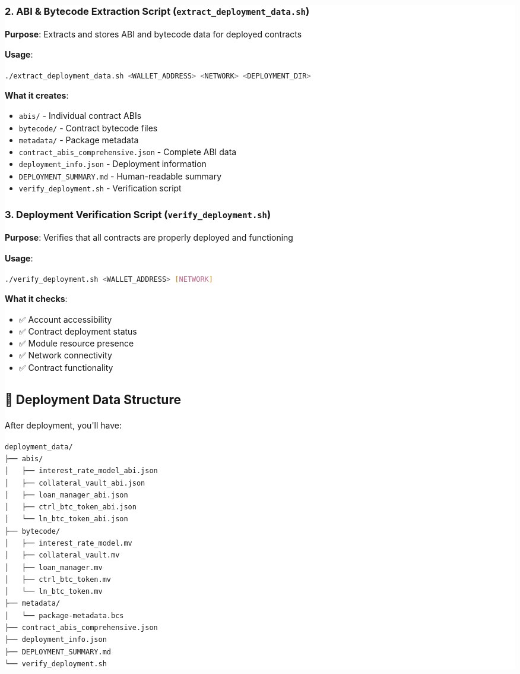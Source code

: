 ### 2. **ABI & Bytecode Extraction Script** (`extract_deployment_data.sh`)

**Purpose**: Extracts and stores ABI and bytecode data for deployed contracts

**Usage**:
```bash
./extract_deployment_data.sh <WALLET_ADDRESS> <NETWORK> <DEPLOYMENT_DIR>
```

**What it creates**:
- `abis/` - Individual contract ABIs
- `bytecode/` - Contract bytecode files
- `metadata/` - Package metadata
- `contract_abis_comprehensive.json` - Complete ABI data
- `deployment_info.json` - Deployment information
- `DEPLOYMENT_SUMMARY.md` - Human-readable summary
- `verify_deployment.sh` - Verification script

### 3. **Deployment Verification Script** (`verify_deployment.sh`)

**Purpose**: Verifies that all contracts are properly deployed and functioning

**Usage**:
```bash
./verify_deployment.sh <WALLET_ADDRESS> [NETWORK]
```

**What it checks**:
- ✅ Account accessibility
- ✅ Contract deployment status
- ✅ Module resource presence
- ✅ Network connectivity
- ✅ Contract functionality

## 📁 **Deployment Data Structure**

After deployment, you'll have:

```
deployment_data/
├── abis/
│   ├── interest_rate_model_abi.json
│   ├── collateral_vault_abi.json
│   ├── loan_manager_abi.json
│   ├── ctrl_btc_token_abi.json
│   └── ln_btc_token_abi.json
├── bytecode/
│   ├── interest_rate_model.mv
│   ├── collateral_vault.mv
│   ├── loan_manager.mv
│   ├── ctrl_btc_token.mv
│   └── ln_btc_token.mv
├── metadata/
│   └── package-metadata.bcs
├── contract_abis_comprehensive.json
├── deployment_info.json
├── DEPLOYMENT_SUMMARY.md
└── verify_deployment.sh
```
